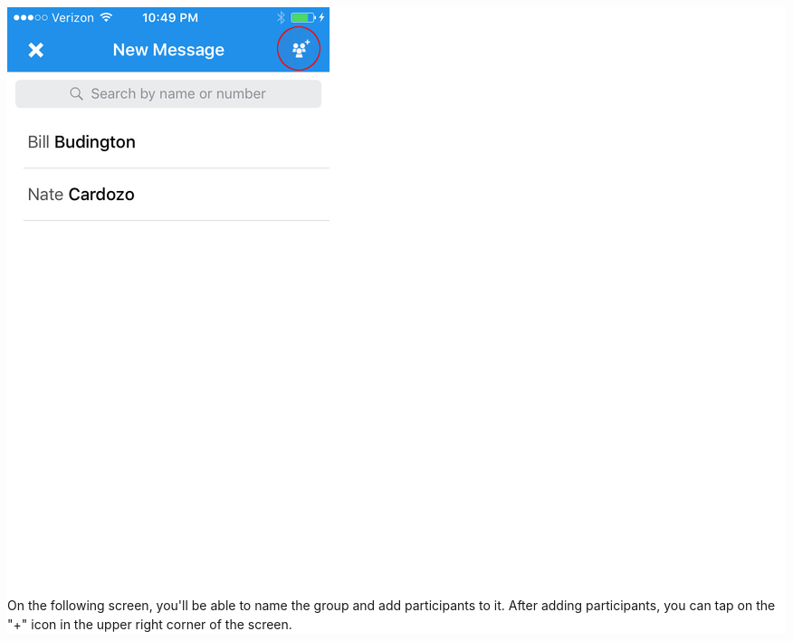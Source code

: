 ![](tool_signalios_resized008-group.png)

On the following screen, you'll be able to name the group and add participants to it. After adding participants, you can tap on the "+" icon in the upper right corner of the screen.
